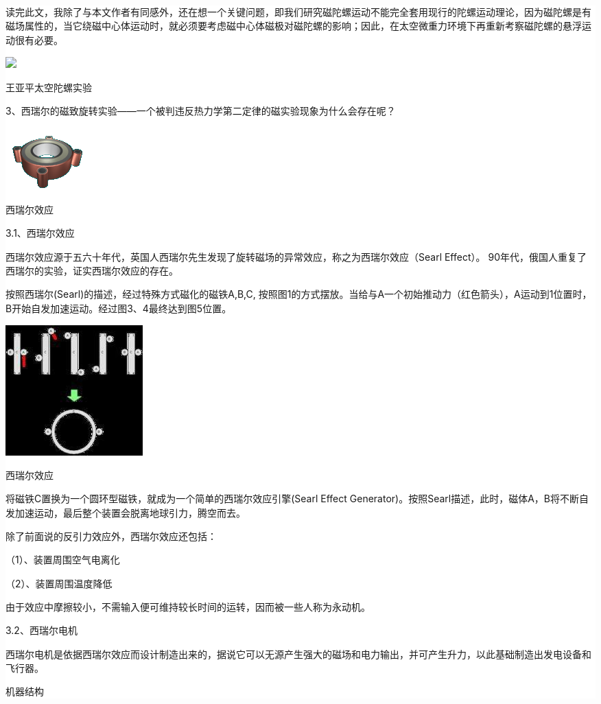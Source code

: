 读完此文，我除了与本文作者有同感外，还在想一个关键问题，即我们研究磁陀螺运动不能完全套用现行的陀螺运动理论，因为磁陀螺是有磁场属性的，当它绕磁中心体运动时，就必须要考虑磁中心体磁极对磁陀螺的影响；因此，在太空微重力环境下再重新考察磁陀螺的悬浮运动很有必要。

![](assets/1715607134-a403c5b929c6712304370fc01ee79b68.jpg)  

王亚平太空陀螺实验

3、西瑞尔的磁致旋转实验——一个被判违反热力学第二定律的磁实验现象为什么会存在呢？

![](assets/1715607134-a74275595ff1fb56ef7ad54ee9bf15f1.gif)  

西瑞尔效应

3.1、西瑞尔效应

西瑞尔效应源于五六十年代，英国人西瑞尔先生发现了旋转磁场的异常效应，称之为西瑞尔效应（Searl Effect）。 90年代，俄国人重复了西瑞尔的实验，证实西瑞尔效应的存在。

按照西瑞尔(Searl)的描述，经过特殊方式磁化的磁铁A,B,C, 按照图1的方式摆放。当给与A一个初始推动力（红色箭头），A运动到1位置时，B开始自发加速运动。经过图3、4最终达到图5位置。

![](assets/1715607134-43cd884a4c00b47310027967f02dc36d.jpg)  

西瑞尔效应

将磁铁C置换为一个圆环型磁铁，就成为一个简单的西瑞尔效应引擎(Searl Effect Generator)。按照Searl描述，此时，磁体A，B将不断自发加速运动，最后整个装置会脱离地球引力，腾空而去。

除了前面说的反引力效应外，西瑞尔效应还包括：

（1）、装置周围空气电离化

（2）、装置周围温度降低

由于效应中摩擦较小，不需输入便可维持较长时间的运转，因而被一些人称为永动机。

3.2、西瑞尔电机

西瑞尔电机是依据西瑞尔效应而设计制造出来的，据说它可以无源产生强大的磁场和电力输出，并可产生升力，以此基础制造出发电设备和飞行器。

机器结构
